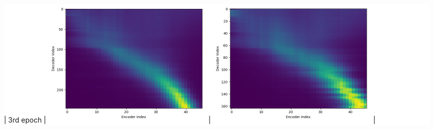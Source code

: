 | 3rd epoch | <img src="blizzard17/train_no_dev_pytorch_train_pytorch_tacotron2.tuning.lab3-rev1/results/att_ws/TheMusiciansOfBremen_21_Track_21_000185-000429.ep.3.png" width="320px"> | <img src="blizzard17/train_no_dev_pytorch_train_pytorch_tacotron2.tuning.lab3-rev2/results/att_ws/TheMusiciansOfBremen_21_Track_21_000185-000429.ep.3.png" width="320px"> |